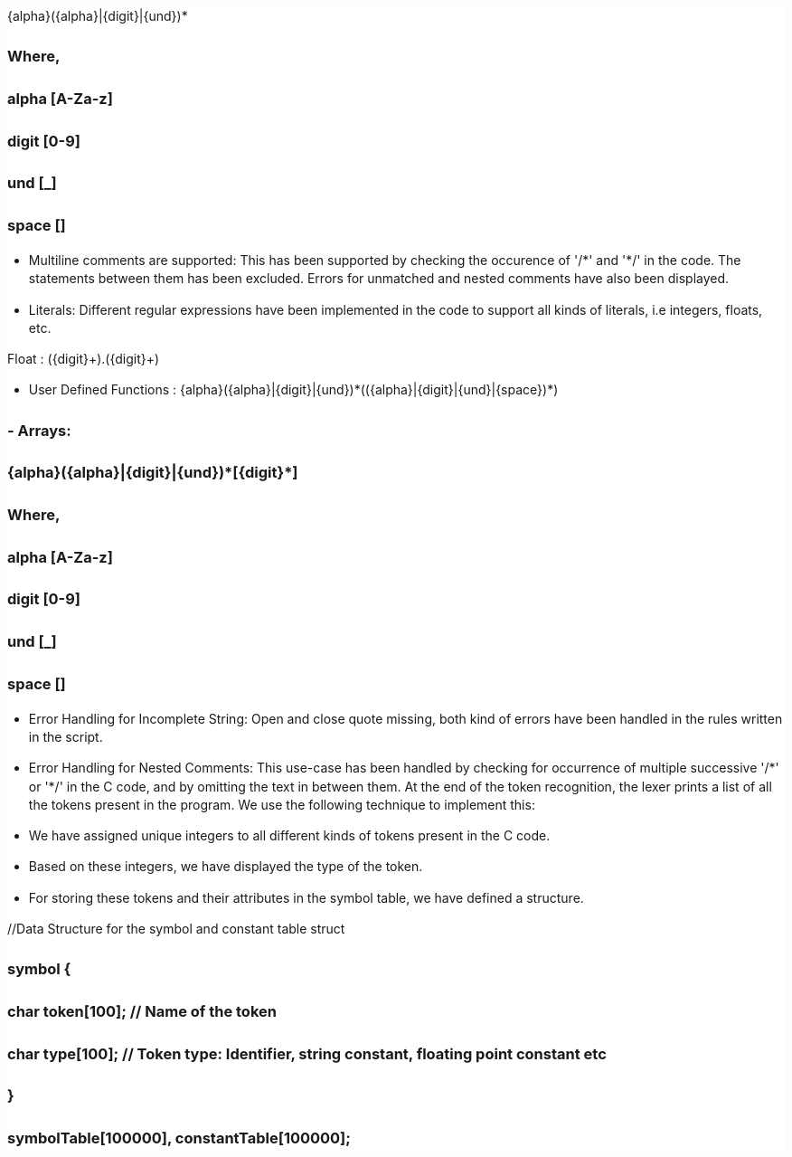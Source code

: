 
{alpha}({alpha}|{digit}|{und})\*

### Where, 
### alpha [A-Za-z]
### digit [0-9] 
### und [\_] 
### space []


- Multiline comments are supported: This has been supported by checking the occurence of &#39;/\*&#39; and &#39;\*/&#39; in the code. The statements between them has been excluded. Errors for unmatched and nested comments have also been displayed.

- Literals: Different regular expressions have been implemented in the code to support all kinds of literals, i.e integers, floats, etc.


Float : ({digit}+)\.({digit}+)


- User Defined Functions :
{alpha}({alpha}|{digit}|{und})\*\(({alpha}|{digit}|{und}|{space})\*\)


### - Arrays:
### {alpha}({alpha}|{digit}|{und})\*\[{digit}\*\] 
### Where, 
### alpha [A-Za-z] 
### digit [0-9] 
### und [\_] 
### space []



- Error Handling for Incomplete String: Open and close quote missing, both kind of errors have been handled in the rules written in the script.

- Error Handling for Nested Comments: This use-case has been handled by checking for occurrence of multiple successive &#39;/\*&#39; or &#39;\*/&#39; in the C code, and by omitting the text in between them.
At the end of the token recognition, the lexer prints a list of all the tokens present in the program. We use the following technique to implement this:
- We have assigned unique integers to all different kinds of tokens present in the C code.
- Based on these integers, we have displayed the type of the token.
- For storing these tokens and their attributes in the symbol table, we have defined a structure.


//Data Structure for the symbol and constant table struct
### symbol {
### char token[100]; // Name of the token 
### char type[100];  // Token type: Identifier, string constant, floating point constant etc
 ###      }
### symbolTable[100000], constantTable[100000];
